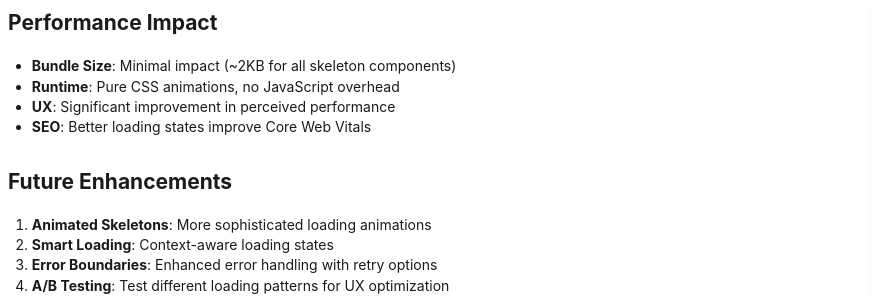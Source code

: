 ## Performance Impact

- **Bundle Size**: Minimal impact (~2KB for all skeleton components)
- **Runtime**: Pure CSS animations, no JavaScript overhead
- **UX**: Significant improvement in perceived performance
- **SEO**: Better loading states improve Core Web Vitals

## Future Enhancements

1. **Animated Skeletons**: More sophisticated loading animations
2. **Smart Loading**: Context-aware loading states
3. **Error Boundaries**: Enhanced error handling with retry options
4. **A/B Testing**: Test different loading patterns for UX optimization
